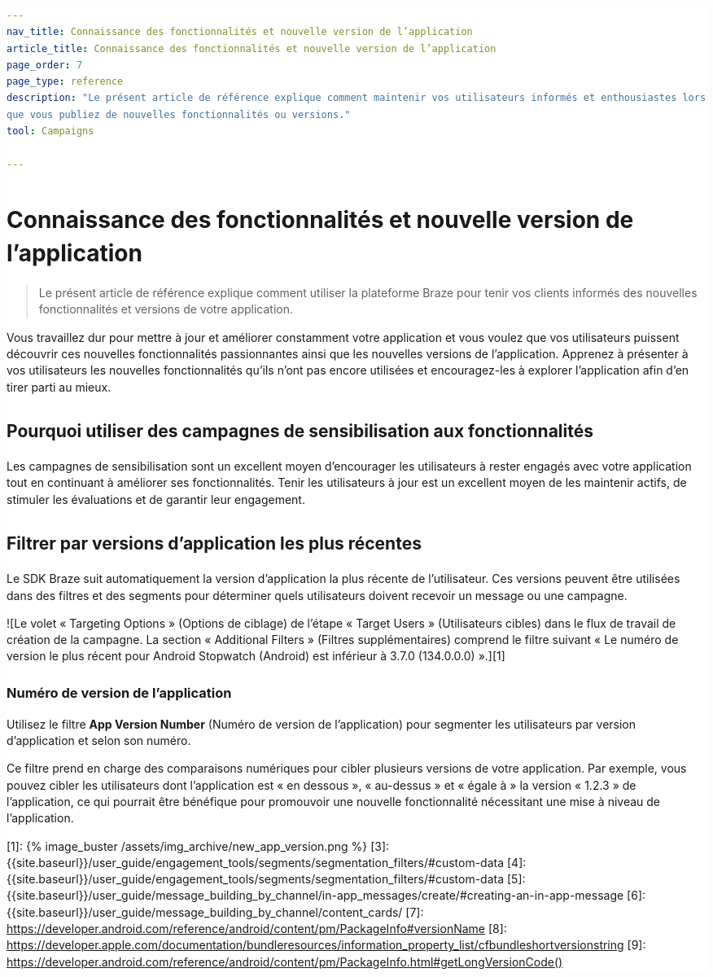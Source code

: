 ```yaml
---
nav_title: Connaissance des fonctionnalités et nouvelle version de l’application
article_title: Connaissance des fonctionnalités et nouvelle version de l’application
page_order: 7
page_type: reference
description: "Le présent article de référence explique comment maintenir vos utilisateurs informés et enthousiastes lorsque vous publiez de nouvelles fonctionnalités ou versions."
tool: Campaigns

---
```


# Connaissance des fonctionnalités et nouvelle version de l’application

> Le présent article de référence explique comment utiliser la plateforme Braze pour tenir vos clients informés des nouvelles fonctionnalités et versions de votre application. 

Vous travaillez dur pour mettre à jour et améliorer constamment votre application et vous voulez que vos utilisateurs puissent découvrir ces nouvelles fonctionnalités passionnantes ainsi que les nouvelles versions de l’application.  Apprenez à présenter à vos utilisateurs les nouvelles fonctionnalités qu’ils n’ont pas encore utilisées et encouragez-les à explorer l’application afin d’en tirer parti au mieux.

## Pourquoi utiliser des campagnes de sensibilisation aux fonctionnalités

Les campagnes de sensibilisation sont un excellent moyen d’encourager les utilisateurs à rester engagés avec votre application tout en continuant à améliorer ses fonctionnalités.  Tenir les utilisateurs à jour est un excellent moyen de les maintenir actifs, de stimuler les évaluations et de garantir leur engagement.

## Filtrer par versions d’application les plus récentes

Le SDK Braze suit automatiquement la version d’application la plus récente de l’utilisateur. Ces versions peuvent être utilisées dans des filtres et des segments pour déterminer quels utilisateurs doivent recevoir un message ou une campagne.

![Le volet « Targeting Options » (Options de ciblage) de l’étape « Target Users » (Utilisateurs cibles) dans le flux de travail de création de la campagne. La section « Additional Filters » (Filtres supplémentaires) comprend le filtre suivant « Le numéro de version le plus récent pour Android Stopwatch (Android) est inférieur à 3.7.0 (134.0.0.0) ».][1]

### Numéro de version de l’application

Utilisez le filtre **App Version Number** (Numéro de version de l’application) pour segmenter les utilisateurs par version d’application et selon son numéro. 

Ce filtre prend en charge des comparaisons numériques pour cibler plusieurs versions de votre application. Par exemple, vous pouvez cibler les utilisateurs dont l’application est « en dessous », « au-dessus » et « égale à » la version « 1.2.3 » de l’application, ce qui pourrait être bénéfique pour promouvoir une nouvelle fonctionnalité nécessitant une mise à niveau de l’application.


[1]: {% image_buster /assets/img_archive/new_app_version.png %}
[3]: {{site.baseurl}}/user_guide/engagement_tools/segments/segmentation_filters/#custom-data
[4]: {{site.baseurl}}/user_guide/engagement_tools/segments/segmentation_filters/#custom-data
[5]: {{site.baseurl}}/user_guide/message_building_by_channel/in-app_messages/create/#creating-an-in-app-message
[6]: {{site.baseurl}}/user_guide/message_building_by_channel/content_cards/
[7]: https://developer.android.com/reference/android/content/pm/PackageInfo#versionName
[8]: https://developer.apple.com/documentation/bundleresources/information_property_list/cfbundleshortversionstring
[9]: https://developer.android.com/reference/android/content/pm/PackageInfo.html#getLongVersionCode()